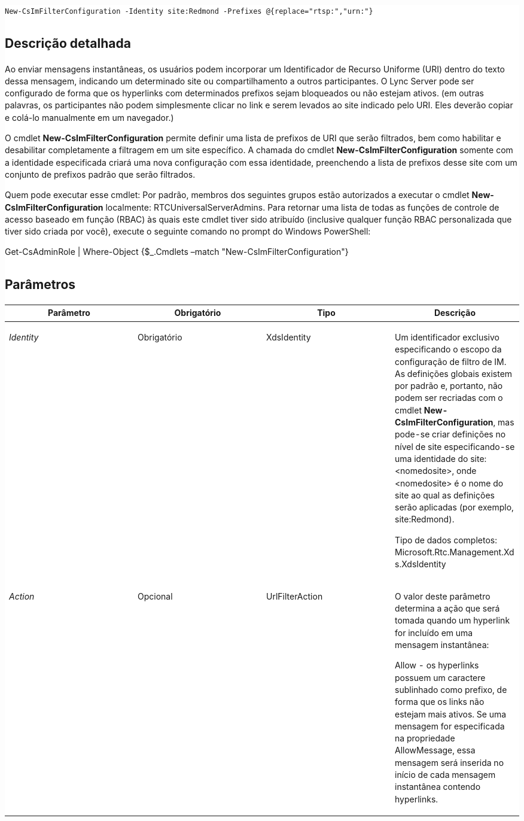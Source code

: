     New-CsImFilterConfiguration -Identity site:Redmond -Prefixes @{replace="rtsp:","urn:"}

## Descrição detalhada

Ao enviar mensagens instantâneas, os usuários podem incorporar um Identificador de Recurso Uniforme (URI) dentro do texto dessa mensagem, indicando um determinado site ou compartilhamento a outros participantes. O Lync Server pode ser configurado de forma que os hyperlinks com determinados prefixos sejam bloqueados ou não estejam ativos. (em outras palavras, os participantes não podem simplesmente clicar no link e serem levados ao site indicado pelo URI. Eles deverão copiar e colá-lo manualmente em um navegador.)

O cmdlet **New-CsImFilterConfiguration** permite definir uma lista de prefixos de URI que serão filtrados, bem como habilitar e desabilitar completamente a filtragem em um site específico. A chamada do cmdlet **New-CsImFilterConfiguration** somente com a identidade especificada criará uma nova configuração com essa identidade, preenchendo a lista de prefixos desse site com um conjunto de prefixos padrão que serão filtrados.

Quem pode executar esse cmdlet: Por padrão, membros dos seguintes grupos estão autorizados a executar o cmdlet **New-CsImFilterConfiguration** localmente: RTCUniversalServerAdmins. Para retornar uma lista de todas as funções de controle de acesso baseado em função (RBAC) às quais este cmdlet tiver sido atribuído (inclusive qualquer função RBAC personalizada que tiver sido criada por você), execute o seguinte comando no prompt do Windows PowerShell:

Get-CsAdminRole | Where-Object {$\_.Cmdlets –match "New-CsImFilterConfiguration"}

## Parâmetros


<table>
<colgroup>
<col style="width: 25%" />
<col style="width: 25%" />
<col style="width: 25%" />
<col style="width: 25%" />
</colgroup>
<thead>
<tr class="header">
<th>Parâmetro</th>
<th>Obrigatório</th>
<th>Tipo</th>
<th>Descrição</th>
</tr>
</thead>
<tbody>
<tr class="odd">
<td><p><em>Identity</em></p></td>
<td><p>Obrigatório</p></td>
<td><p>XdsIdentity</p></td>
<td><p>Um identificador exclusivo especificando o escopo da configuração de filtro de IM. As definições globais existem por padrão e, portanto, não podem ser recriadas com o cmdlet <strong>New-CsImFilterConfiguration</strong>, mas pode-se criar definições no nível de site especificando-se uma identidade do site:&lt;nomedosite&gt;, onde &lt;nomedosite&gt; é o nome do site ao qual as definições serão aplicadas (por exemplo, site:Redmond).</p>
<p>Tipo de dados completos: Microsoft.Rtc.Management.Xds.XdsIdentity</p></td>
</tr>
<tr class="even">
<td><p><em>Action</em></p></td>
<td><p>Opcional</p></td>
<td><p>UrlFilterAction</p></td>
<td><p>O valor deste parâmetro determina a ação que será tomada quando um hyperlink for incluído em uma mensagem instantânea:</p>
<p>Allow - os hyperlinks possuem um caractere sublinhado como prefixo, de forma que os links não estejam mais ativos. Se uma mensagem for especificada na propriedade AllowMessage, essa mensagem será inserida no início de cada mensagem instantânea contendo hyperlinks.</p>
